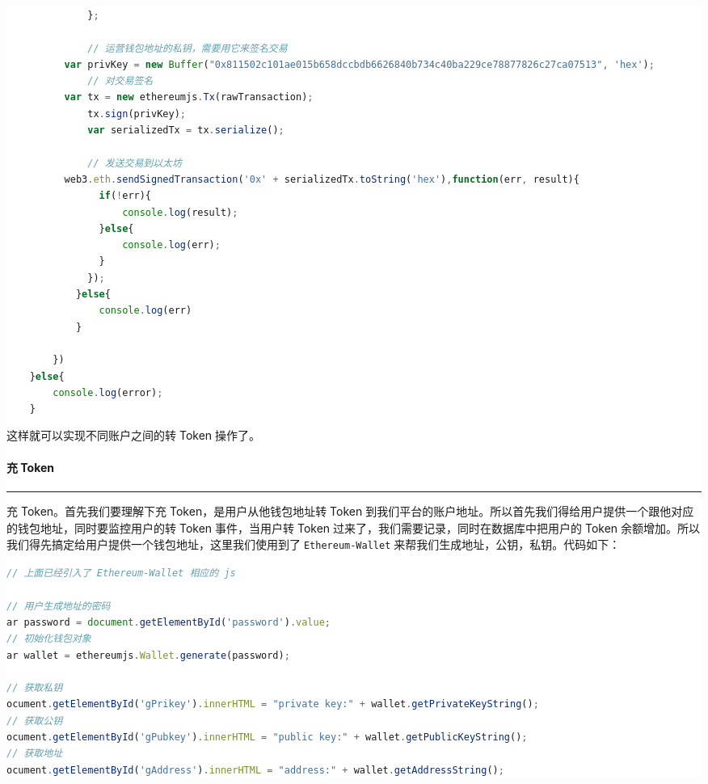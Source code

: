 ``` javascript
			  };

			  // 运营钱包地址的私钥，需要用它来签名交易
   		  var privKey = new Buffer("0x811502c101ae015b658dccbdb6626840b734c40ba229ce78877826c27ca07513", 'hex');
			  // 对交易签名
   		  var tx = new ethereumjs.Tx(rawTransaction);
			  tx.sign(privKey);
			  var serializedTx = tx.serialize();

			  // 发送交易到以太坊
   		  web3.eth.sendSignedTransaction('0x' + serializedTx.toString('hex'),function(err, result){
			  	if(!err){
			  		console.log(result);
			  	}else{
			  		console.log(err);
			  	}
			  });
	        }else{
	        	console.log(err)
	        }

      	})
	}else{
		console.log(error);
	}
```

这样就可以实现不同账户之间的转 Token 操作了。

#### 充 Token
***

充 Token。首先我们要理解下充 Token，是用户从他钱包地址转 Token 到我们平台的账户地址。所以首先我们得给用户提供一个跟他对应的钱包地址，同时要监控用户的转 Token 事件，当用户转 Token 过来了，我们需要记录，同时在数据库中把用户的 Token 余额增加。所以我们得先搞定给用户提供一个钱包地址，这里我们使用到了 `Ethereum-Wallet` 来帮我们生成地址，公钥，私钥。代码如下：

``` javascript
// 上面已经引入了 Ethereum-Wallet 相应的 js

// 用户生成地址的密码
ar password = document.getElementById('password').value;
// 初始化钱包对象
ar wallet = ethereumjs.Wallet.generate(password);

// 获取私钥
ocument.getElementById('gPrikey').innerHTML = "private key:" + wallet.getPrivateKeyString();
// 获取公钥
ocument.getElementById('gPubkey').innerHTML = "public key:" + wallet.getPublicKeyString();
// 获取地址
ocument.getElementById('gAddress').innerHTML = "address:" + wallet.getAddressString();
```
